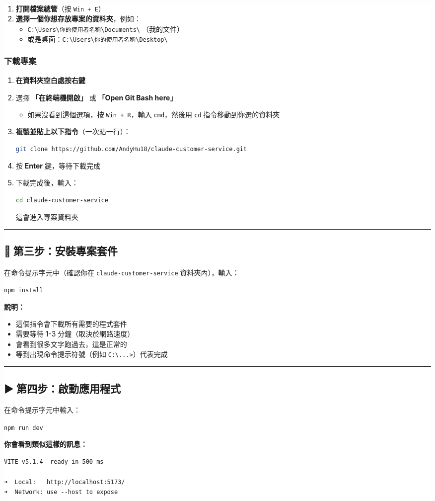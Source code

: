 1. **打開檔案總管**（按 `Win + E`）
2. **選擇一個你想存放專案的資料夾**，例如：
   - `C:\Users\你的使用者名稱\Documents\` （我的文件）
   - 或是桌面：`C:\Users\你的使用者名稱\Desktop\`

### 下載專案

1. **在資料夾空白處按右鍵**
2. 選擇 **「在終端機開啟」** 或 **「Open Git Bash here」**
   - 如果沒看到這個選項，按 `Win + R`，輸入 `cmd`，然後用 `cd` 指令移動到你選的資料夾

3. **複製並貼上以下指令**（一次貼一行）：
   ```bash
   git clone https://github.com/AndyHu18/claude-customer-service.git
   ```

4. 按 **Enter** 鍵，等待下載完成

5. 下載完成後，輸入：
   ```bash
   cd claude-customer-service
   ```
   這會進入專案資料夾

---

## 🚀 第三步：安裝專案套件

在命令提示字元中（確認你在 `claude-customer-service` 資料夾內），輸入：

```bash
npm install
```

**說明：**
- 這個指令會下載所有需要的程式套件
- 需要等待 1-3 分鐘（取決於網路速度）
- 會看到很多文字跑過去，這是正常的
- 等到出現命令提示符號（例如 `C:\...>`）代表完成

---

## ▶️ 第四步：啟動應用程式

在命令提示字元中輸入：

```bash
npm run dev
```

**你會看到類似這樣的訊息：**
```
VITE v5.1.4  ready in 500 ms

➜  Local:   http://localhost:5173/
➜  Network: use --host to expose
```

